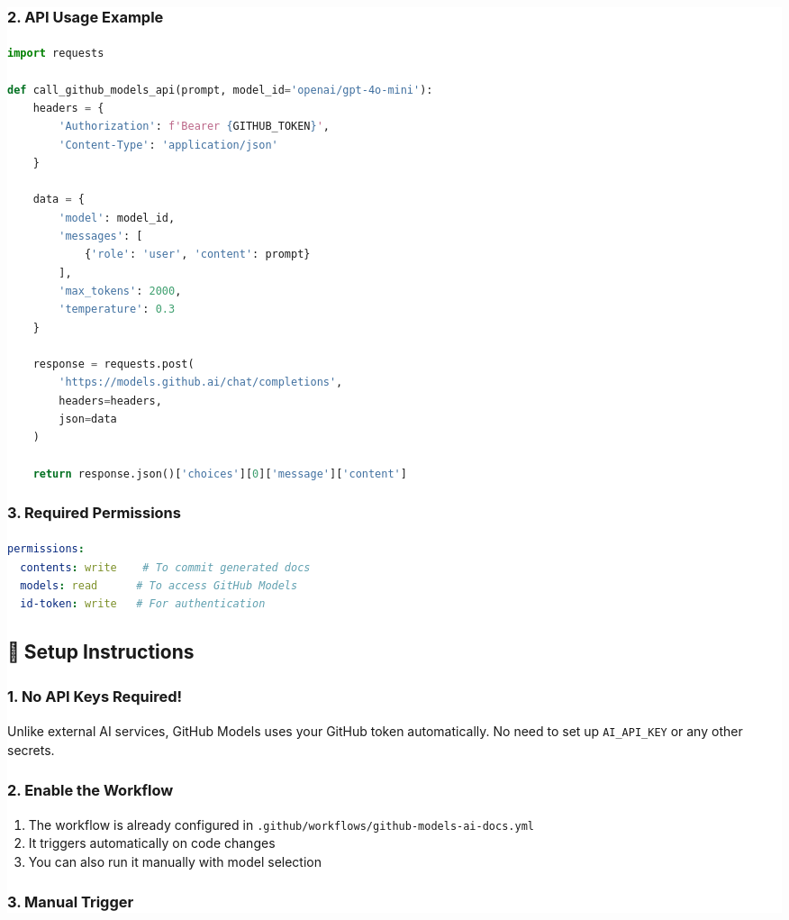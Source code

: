### 2. API Usage Example

```python
import requests

def call_github_models_api(prompt, model_id='openai/gpt-4o-mini'):
    headers = {
        'Authorization': f'Bearer {GITHUB_TOKEN}',
        'Content-Type': 'application/json'
    }
    
    data = {
        'model': model_id,
        'messages': [
            {'role': 'user', 'content': prompt}
        ],
        'max_tokens': 2000,
        'temperature': 0.3
    }
    
    response = requests.post(
        'https://models.github.ai/chat/completions',
        headers=headers,
        json=data
    )
    
    return response.json()['choices'][0]['message']['content']
```

### 3. Required Permissions

```yaml
permissions:
  contents: write    # To commit generated docs
  models: read      # To access GitHub Models
  id-token: write   # For authentication
```

## 🔧 Setup Instructions

### 1. No API Keys Required!

Unlike external AI services, GitHub Models uses your GitHub token automatically. No need to set up `AI_API_KEY` or any other secrets.

### 2. Enable the Workflow

1. The workflow is already configured in `.github/workflows/github-models-ai-docs.yml`
2. It triggers automatically on code changes
3. You can also run it manually with model selection

### 3. Manual Trigger
